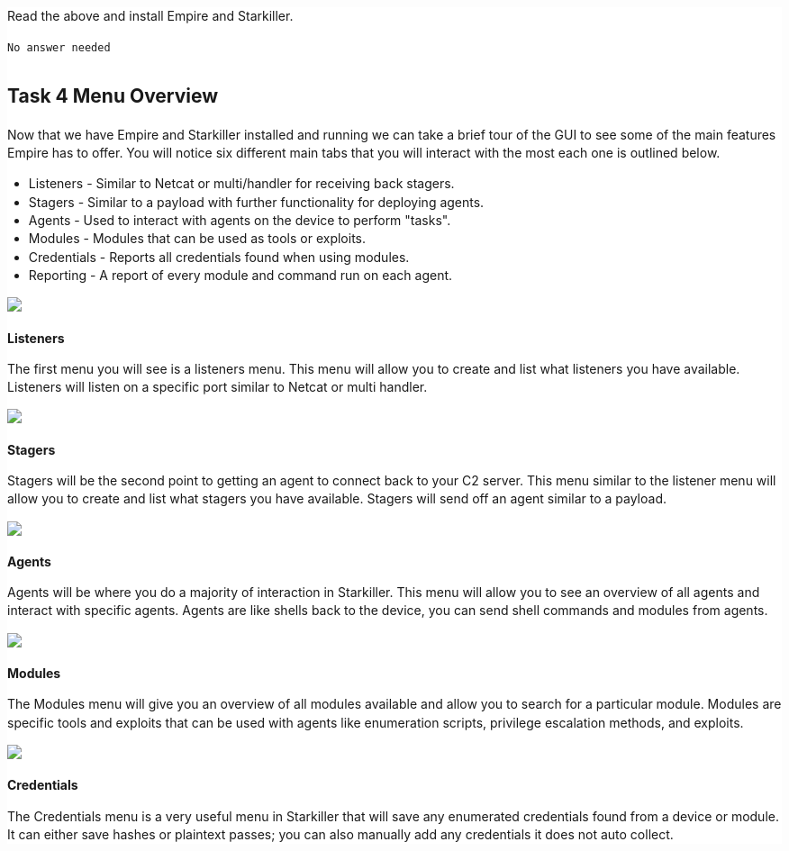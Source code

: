 Read the above and install Empire and Starkiller.

`No answer needed`

## Task 4 Menu Overview

Now that we have Empire and Starkiller installed and running we can take a brief tour of the GUI to see some of the main features Empire has to offer. You will notice six different main tabs that you will interact with the most each one is outlined below.

* Listeners - Similar to Netcat or multi/handler for receiving back stagers.
* Stagers - Similar to a payload with further functionality for deploying agents.
* Agents - Used to interact with agents on the device to perform "tasks". 
* Modules - Modules that can be used as tools or exploits.
* Credentials - Reports all credentials found when using modules.
* Reporting - A report of every module and command run on each agent.

![](https://i1.wp.com/www.bc-security.org/wp-content/uploads/2020/04/starkiller.png?fit=853%2C766&ssl=1)

**Listeners**

The first menu you will see is a listeners menu. This menu will allow you to create and list what listeners you have available. Listeners will listen on a specific port similar to Netcat or multi handler.

![](https://i.imgur.com/eeVpIqw.png)

**Stagers**

Stagers will be the second point to getting an agent to connect back to your C2 server. This menu similar to the listener menu will allow you to create and list what stagers you have available. Stagers will send off an agent similar to a payload.

![](https://i.imgur.com/n2fVNjl.png)

**Agents** 

Agents will be where you do a majority of interaction in Starkiller. This menu will allow you to see an overview of all agents and interact with specific agents. Agents are like shells back to the device, you can send shell commands and modules from agents.

![](https://i.imgur.com/hCTv25j.png)

**Modules**

The Modules menu will give you an overview of all modules available and allow you to search for a particular module. Modules are specific tools and exploits that can be used with agents like enumeration scripts, privilege escalation methods, and exploits.

![](https://i.imgur.com/4oLcQVc.png)

**Credentials**

The Credentials menu is a very useful menu in Starkiller that will save any enumerated credentials found from a device or module. It can either save hashes or plaintext passes; you can also manually add any credentials it does not auto collect.
